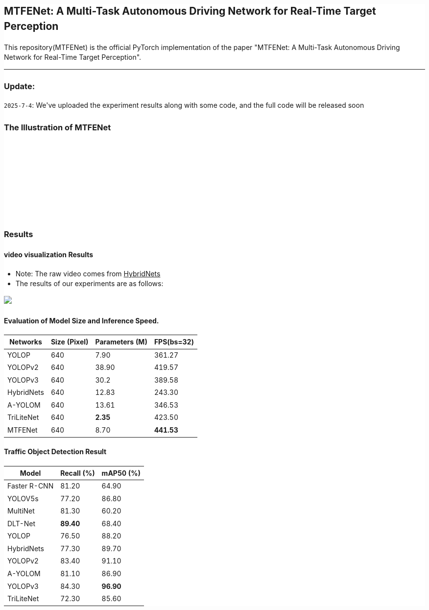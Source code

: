 <div align="left">   


## MTFENet: A Multi-Task Autonomous Driving Network for Real-Time Target Perception
This repository(MTFENet) is the official PyTorch implementation of the paper "MTFENet: A Multi-Task Autonomous Driving Network for Real-Time Target Perception".  

---
### Update:
`2025-7-4`: We've uploaded the experiment results along with some code, and the full code will be released soon

### The Illustration of MTFENet

![MTFENet](pictures/MTFENet.pdf)


### Results
#### video visualization Results
* Note: The raw video comes from [HybridNets](https://github.com/datvuthanh/HybridNets/tree/main/demo/video/)
* The results of our experiments are as follows:
<td><img src=demo/2.gif/></td>

#### Evaluation of Model Size and Inference Speed.
| Networks       | Size (Pixel)| Parameters (M) | FPS(bs=32)  |
|----------------|-------------|----------------|-------------|
| YOLOP          | 640         | 7.90           | 361.27      |
| YOLOPv2        | 640         | 38.90          | 419.57      |
| YOLOPv3        | 640         | 30.2           | 389.58      |
| HybridNets     | 640         | 12.83          | 243.30      |
| A-YOLOM        | 640         | 13.61          | 346.53      |
| TriLiteNet     | 640         | **2.35**       | 423.50      |
| MTFENet        | 640         | 8.70           | **441.53**  |


#### Traffic Object Detection Result

| Model       | Recall (%) | mAP50 (%)  |
|-------------|------------|------------|
| Faster R-CNN| 81.20      | 64.90      |
| YOLOV5s     | 77.20      | 86.80      |
| MultiNet    | 81.30      | 60.20      |
| DLT-Net     | **89.40**  | 68.40      |
| YOLOP       | 76.50      | 88.20      |
| HybridNets  | 77.30      | 89.70      |
| YOLOPv2     | 83.40      | 91.10      |
| A-YOLOM     | 81.10      | 86.90      |
| YOLOPv3     | 84.30      | **96.90**  |
| TriLiteNet  | 72.30      | 85.60      |